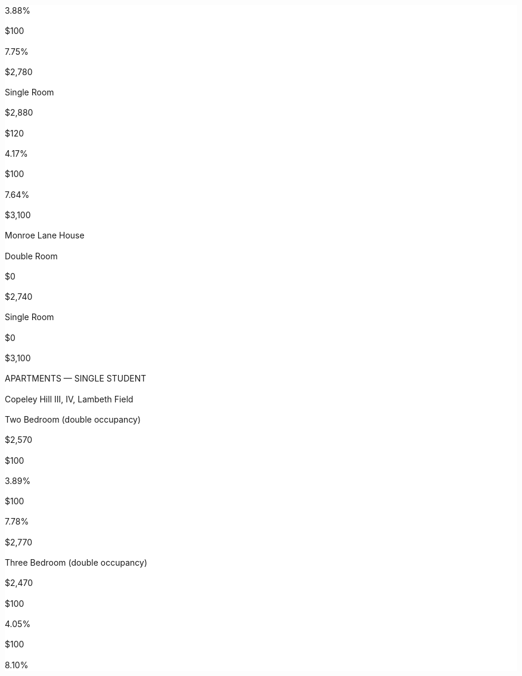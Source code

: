 3.88%

$100

7.75%

$2,780

Single Room

$2,880

$120

4.17%

$100

7.64%

$3,100

Monroe Lane House

Double Room

$0

$2,740

Single Room

$0

$3,100

APARTMENTS — SINGLE STUDENT

Copeley Hill III, IV, Lambeth Field

Two Bedroom (double occupancy)

$2,570

$100

3.89%

$100

7.78%

$2,770

Three Bedroom (double occupancy)

$2,470

$100

4.05%

$100

8.10%
